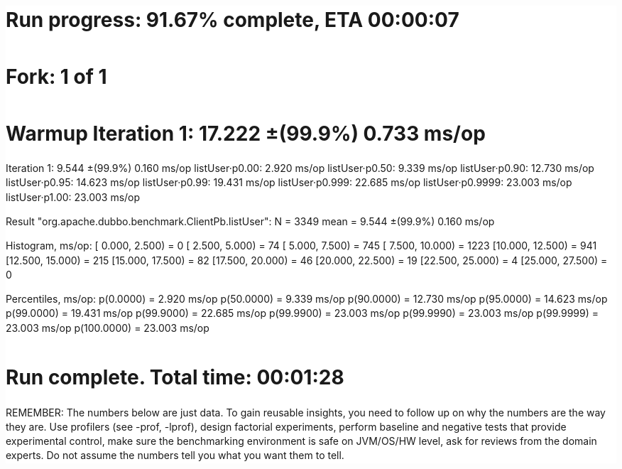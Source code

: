 # Run progress: 91.67% complete, ETA 00:00:07
# Fork: 1 of 1
# Warmup Iteration   1: 17.222 ±(99.9%) 0.733 ms/op
Iteration   1: 9.544 ±(99.9%) 0.160 ms/op
                 listUser·p0.00:   2.920 ms/op
                 listUser·p0.50:   9.339 ms/op
                 listUser·p0.90:   12.730 ms/op
                 listUser·p0.95:   14.623 ms/op
                 listUser·p0.99:   19.431 ms/op
                 listUser·p0.999:  22.685 ms/op
                 listUser·p0.9999: 23.003 ms/op
                 listUser·p1.00:   23.003 ms/op



Result "org.apache.dubbo.benchmark.ClientPb.listUser":
  N = 3349
  mean =      9.544 ±(99.9%) 0.160 ms/op

  Histogram, ms/op:
    [ 0.000,  2.500) = 0 
    [ 2.500,  5.000) = 74 
    [ 5.000,  7.500) = 745 
    [ 7.500, 10.000) = 1223 
    [10.000, 12.500) = 941 
    [12.500, 15.000) = 215 
    [15.000, 17.500) = 82 
    [17.500, 20.000) = 46 
    [20.000, 22.500) = 19 
    [22.500, 25.000) = 4 
    [25.000, 27.500) = 0 

  Percentiles, ms/op:
      p(0.0000) =      2.920 ms/op
     p(50.0000) =      9.339 ms/op
     p(90.0000) =     12.730 ms/op
     p(95.0000) =     14.623 ms/op
     p(99.0000) =     19.431 ms/op
     p(99.9000) =     22.685 ms/op
     p(99.9900) =     23.003 ms/op
     p(99.9990) =     23.003 ms/op
     p(99.9999) =     23.003 ms/op
    p(100.0000) =     23.003 ms/op


# Run complete. Total time: 00:01:28

REMEMBER: The numbers below are just data. To gain reusable insights, you need to follow up on
why the numbers are the way they are. Use profilers (see -prof, -lprof), design factorial
experiments, perform baseline and negative tests that provide experimental control, make sure
the benchmarking environment is safe on JVM/OS/HW level, ask for reviews from the domain experts.
Do not assume the numbers tell you what you want them to tell.
